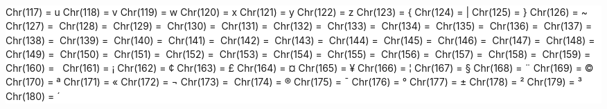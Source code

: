 Chr(117) = u
Chr(118) = v
Chr(119) = w
Chr(120) = x
Chr(121) = y
Chr(122) = z
Chr(123) = {
Chr(124) = |
Chr(125) = }
Chr(126) = ~
Chr(127) = 
Chr(128) = 
Chr(129) = 
Chr(130) = 
Chr(131) = 
Chr(132) = 
Chr(133) = 
Chr(134) = 
Chr(135) = 
Chr(136) = 
Chr(137) = 
Chr(138) = 
Chr(139) = 
Chr(140) = 
Chr(141) = 
Chr(142) = 
Chr(143) = 
Chr(144) = 
Chr(145) = 
Chr(146) = 
Chr(147) = 
Chr(148) = 
Chr(149) = 
Chr(150) = 
Chr(151) = 
Chr(152) = 
Chr(153) = 
Chr(154) = 
Chr(155) = 
Chr(156) = 
Chr(157) = 
Chr(158) = 
Chr(159) = 
Chr(160) =  
Chr(161) = ¡
Chr(162) = ¢
Chr(163) = £
Chr(164) = ¤
Chr(165) = ¥
Chr(166) = ¦
Chr(167) = §
Chr(168) = ¨
Chr(169) = ©
Chr(170) = ª
Chr(171) = «
Chr(172) = ¬
Chr(173) = ­
Chr(174) = ®
Chr(175) = ¯
Chr(176) = °
Chr(177) = ±
Chr(178) = ²
Chr(179) = ³
Chr(180) = ´